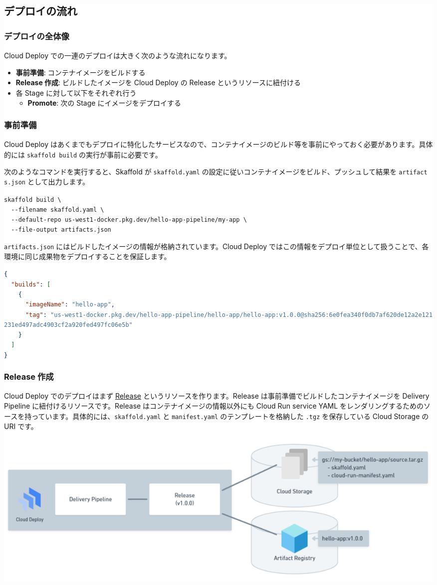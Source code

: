 ## デプロイの流れ

### デプロイの全体像

Cloud Deploy での一連のデプロイは大きく次のような流れになります。

* **事前準備**: コンテナイメージをビルドする
* **Release 作成**: ビルドしたイメージを Cloud Deploy の Release というリソースに紐付ける
* 各 Stage に対して以下をそれぞれ行う
  * **Promote**: 次の Stage にイメージをデプロイする

### 事前準備

Cloud Deploy はあくまでもデプロイに特化したサービスなので、コンテナイメージのビルド等を事前にやっておく必要があります。具体的には `skaffold build` の実行が事前に必要です。

次のようなコマンドを実行すると、Skaffold が `skaffold.yaml` の設定に従いコンテナイメージをビルド、プッシュして結果を `artifacts.json` として出力します。

```shell
skaffold build \
  --filename skaffold.yaml \
  --default-repo us-west1-docker.pkg.dev/hello-app-pipeline/my-app \
  --file-output artifacts.json
```

`artifacts.json` にはビルドしたイメージの情報が格納されています。Cloud Deploy ではこの情報をデプロイ単位として扱うことで、各環境に同じ成果物をデプロイすることを保証します。

```json
{
  "builds": [
    {
      "imageName": "hello-app",
      "tag": "us-west1-docker.pkg.dev/hello-app-pipeline/hello-app/hello-app:v1.0.0@sha256:6e0fea340f0db7af620de12a2e121231ed497adc4903cf2a920fed497fc06e5b"
    }
  ]
}
```

### Release 作成

Cloud Deploy でのデプロイはまず [Release](https://cloud.google.com/deploy/docs/api/reference/rest/v1/projects.locations.deliveryPipelines.releases) というリソースを作ります。Release は事前準備でビルドしたコンテナイメージを Delivery Pipeline に紐付けるリソースです。Release はコンテナイメージの情報以外にも Cloud Run service YAML をレンダリングするためのソースを持っています。具体的には、`skaffold.yaml` と `manifest.yaml` のテンプレートを格納した `.tgz` を保存している Cloud Storage の URI です。

![release](/images/articles/cloud-deploy-for-cloud-run/release.png)
